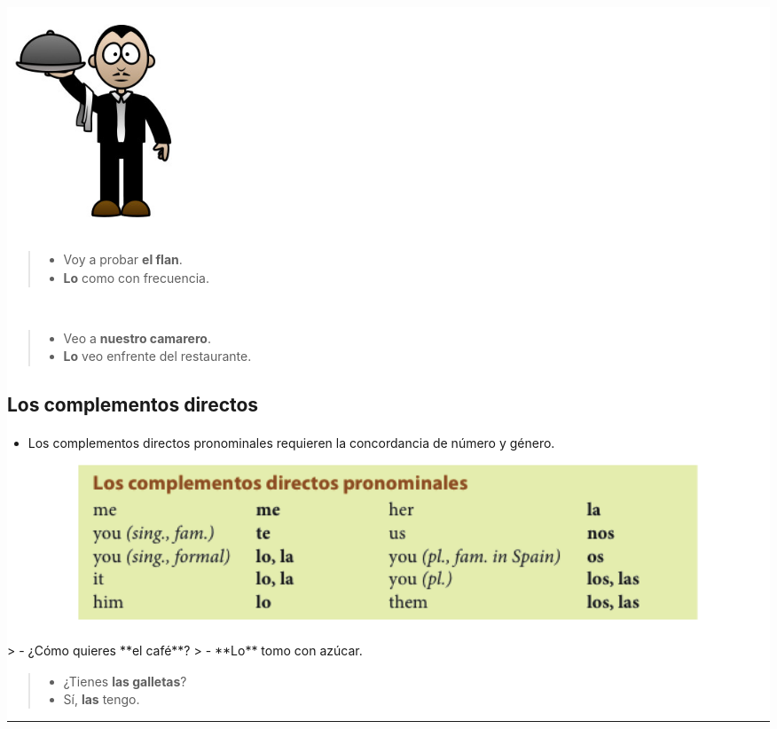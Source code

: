  <img width="200" src="imagenes/camarero1.jpg">
</div>

> - Voy a probar **el flan**.
> - **Lo** como con frecuencia.

</br>

> - Veo a **nuestro camarero**.
> - **Lo** veo enfrente del restaurante.

## Los complementos directos

- Los complementos directos pronominales requieren la concordancia de número y género. 

<div align="center">
  <img width="700" src="imagenes/complementodirecto1.png">
</div>

</br>

<div class="columns-2">
> - ¿Cómo quieres **el café**?
> - **Lo** tomo con azúcar.

> - ¿Tienes **las galletas**?
> - Sí, **las** tengo.
</div>

---